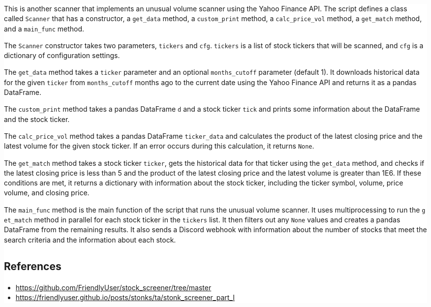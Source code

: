 ```python 
 ```

This is another scanner that implements an unusual volume scanner using the Yahoo Finance API. The script defines a class called `Scanner` that has a constructor, a `get_data` method, a `custom_print` method, a `calc_price_vol` method, a `get_match` method, and a `main_func` method.

The `Scanner` constructor takes two parameters, `tickers` and `cfg`. `tickers` is a list of stock tickers that will be scanned, and `cfg` is a dictionary of configuration settings.

The `get_data` method takes a `ticker` parameter and an optional `months_cutoff` parameter (default 1). It downloads historical data for the given `ticker` from `months_cutoff` months ago to the current date using the Yahoo Finance API and returns it as a pandas DataFrame.

The `custom_print` method takes a pandas DataFrame `d` and a stock ticker `tick` and prints some information about the DataFrame and the stock ticker.

The `calc_price_vol` method takes a pandas DataFrame `ticker_data` and calculates the product of the latest closing price and the latest volume for the given stock ticker. If an error occurs during this calculation, it returns `None`.

The `get_match` method takes a stock ticker `ticker`, gets the historical data for that ticker using the `get_data` method, and checks if the latest closing price is less than 5 and the product of the latest closing price and the latest volume is greater than 1E6. If these conditions are met, it returns a dictionary with information about the stock ticker, including the ticker symbol, volume, price volume, and closing price.

The `main_func` method is the main function of the script that runs the unusual volume scanner. It uses multiprocessing to run the `get_match` method in parallel for each stock ticker in the `tickers` list. It then filters out any `None` values and creates a pandas DataFrame from the remaining results. It also sends a Discord webhook with information about the number of stocks that meet the search criteria and the information about each stock.

## References
- https://github.com/FriendlyUser/stock_screener/tree/master
- https://friendlyuser.github.io/posts/stonks/ta/stonk_screener_part_I
